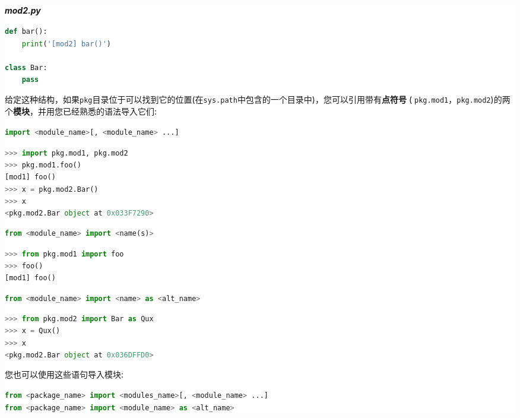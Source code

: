 ***mod2.py***

```py
def bar():
    print('[mod2] bar()')

class Bar:
    pass
```

给定这种结构，如果`pkg`目录位于可以找到它的位置(在`sys.path`中包含的一个目录中)，您可以引用带有**点符号** ( `pkg.mod1`，`pkg.mod2`)的两个**模块**，并用您已经熟悉的语法导入它们:

```py
import <module_name>[, <module_name> ...]
```

>>>

```py
>>> import pkg.mod1, pkg.mod2
>>> pkg.mod1.foo()
[mod1] foo()
>>> x = pkg.mod2.Bar()
>>> x
<pkg.mod2.Bar object at 0x033F7290>
```

```py
from <module_name> import <name(s)>
```

>>>

```py
>>> from pkg.mod1 import foo
>>> foo()
[mod1] foo()
```

```py
from <module_name> import <name> as <alt_name>
```

>>>

```py
>>> from pkg.mod2 import Bar as Qux
>>> x = Qux()
>>> x
<pkg.mod2.Bar object at 0x036DFFD0>
```

您也可以使用这些语句导入模块:

```py
from <package_name> import <modules_name>[, <module_name> ...]
from <package_name> import <module_name> as <alt_name>
```

>>>
